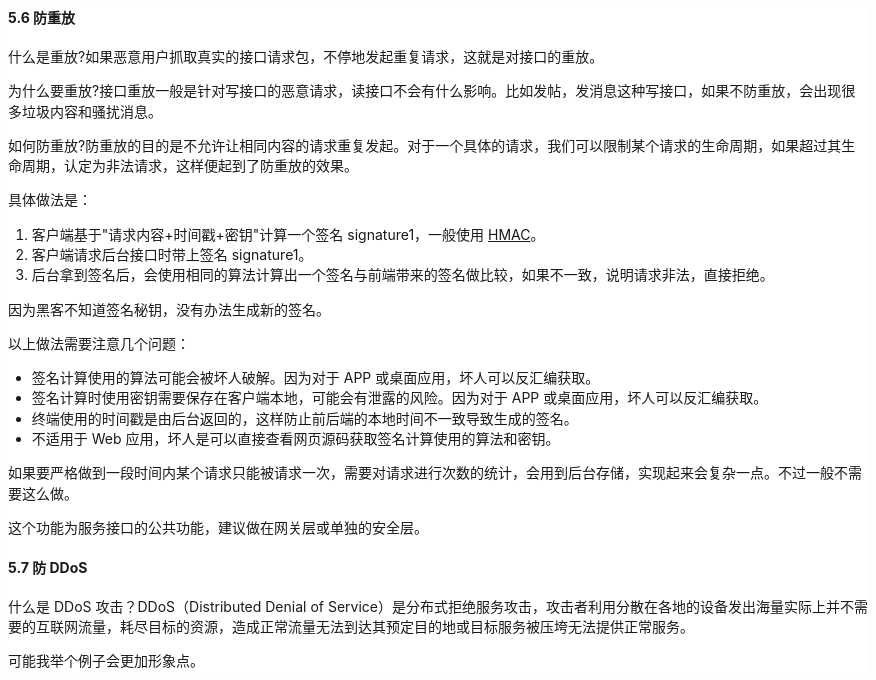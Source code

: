 #### 5.6 防重放

什么是重放?如果恶意用户抓取真实的接口请求包，不停地发起重复请求，这就是对接口的重放。

为什么要重放?接口重放一般是针对写接口的恶意请求，读接口不会有什么影响。比如发帖，发消息这种写接口，如果不防重放，会出现很多垃圾内容和骚扰消息。

如何防重放?防重放的目的是不允许让相同内容的请求重复发起。对于一个具体的请求，我们可以限制某个请求的生命周期，如果超过其生命周期，认定为非法请求，这样便起到了防重放的效果。

具体做法是：

1. 客户端基于"请求内容+时间戳+密钥"计算一个签名 signature1，一般使用 [HMAC](https://baike.baidu.com/item/hmac/7307543)。
2. 客户端请求后台接口时带上签名 signature1。
3. 后台拿到签名后，会使用相同的算法计算出一个签名与前端带来的签名做比较，如果不一致，说明请求非法，直接拒绝。

因为黑客不知道签名秘钥，没有办法生成新的签名。

以上做法需要注意几个问题：

- 签名计算使用的算法可能会被坏人破解。因为对于 APP 或桌面应用，坏人可以反汇编获取。
- 签名计算时使用密钥需要保存在客户端本地，可能会有泄露的风险。因为对于 APP 或桌面应用，坏人可以反汇编获取。
- 终端使用的时间戳是由后台返回的，这样防止前后端的本地时间不一致导致生成的签名。
- 不适用于 Web 应用，坏人是可以直接查看网页源码获取签名计算使用的算法和密钥。

如果要严格做到一段时间内某个请求只能被请求一次，需要对请求进行次数的统计，会用到后台存储，实现起来会复杂一点。不过一般不需要这么做。

这个功能为服务接口的公共功能，建议做在网关层或单独的安全层。

#### 5.7 防 DDoS

什么是 DDoS 攻击？DDoS（Distributed Denial of Service）是分布式拒绝服务攻击，攻击者利用分散在各地的设备发出海量实际上并不需要的互联网流量，耗尽目标的资源，造成正常流量无法到达其预定目的地或目标服务被压垮无法提供正常服务。

可能我举个例子会更加形象点。

